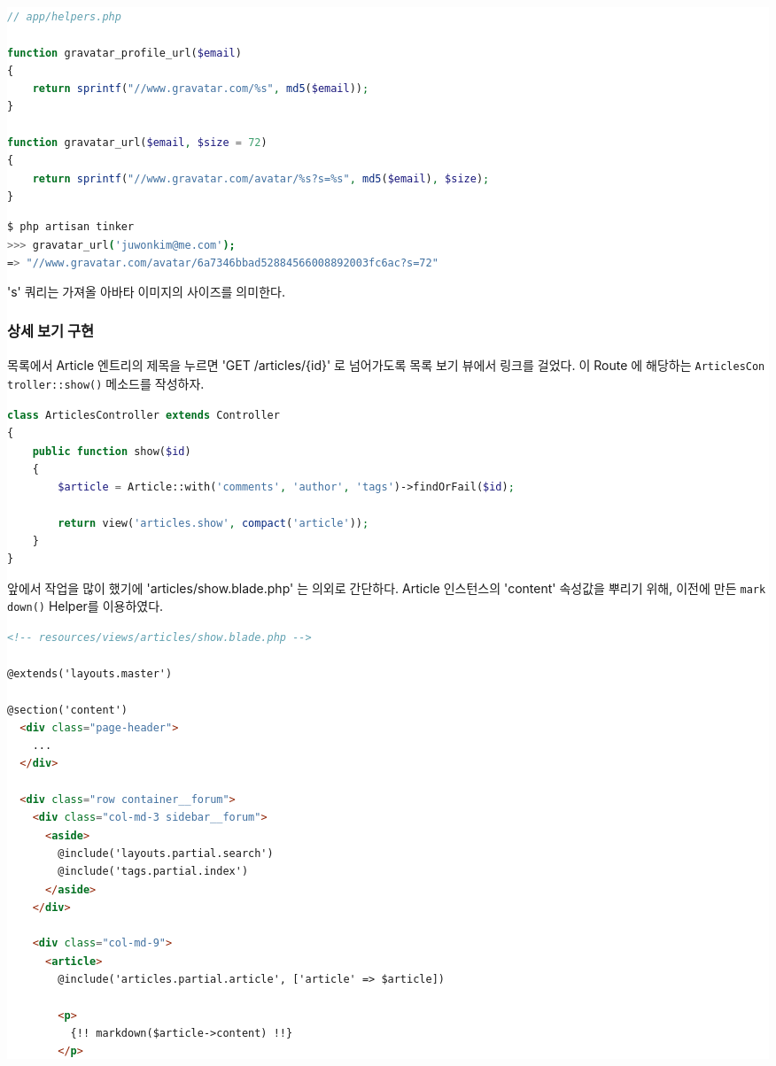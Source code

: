 ```php
// app/helpers.php

function gravatar_profile_url($email)
{
    return sprintf("//www.gravatar.com/%s", md5($email));
}

function gravatar_url($email, $size = 72)
{
    return sprintf("//www.gravatar.com/avatar/%s?s=%s", md5($email), $size);
}
```

```bash
$ php artisan tinker
>>> gravatar_url('juwonkim@me.com');
=> "//www.gravatar.com/avatar/6a7346bbad52884566008892003fc6ac?s=72"
```

's' 쿼리는 가져올 아바타 이미지의 사이즈를 의미한다.

### 상세 보기 구현

목록에서 Article 엔트리의 제목을 누르면 'GET /articles/{id}' 로 넘어가도록 목록 보기 뷰에서 링크를 걸었다. 이 Route 에 해당하는 `ArticlesController::show()` 메소드를 작성하자.

```php
class ArticlesController extends Controller
{
    public function show($id)
    {
        $article = Article::with('comments', 'author', 'tags')->findOrFail($id);

        return view('articles.show', compact('article'));
    }
}
```

앞에서 작업을 많이 했기에 'articles/show.blade.php' 는 의외로 간단하다. Article 인스턴스의 'content' 속성값을 뿌리기 위해, 이전에 만든 `markdown()` Helper를 이용하였다.
 
```html
<!-- resources/views/articles/show.blade.php -->

@extends('layouts.master')

@section('content')
  <div class="page-header">
    ...
  </div>

  <div class="row container__forum">
    <div class="col-md-3 sidebar__forum">
      <aside>
        @include('layouts.partial.search')
        @include('tags.partial.index')
      </aside>
    </div>

    <div class="col-md-9">
      <article>
        @include('articles.partial.article', ['article' => $article])

        <p>
          {!! markdown($article->content) !!}
        </p>
```
